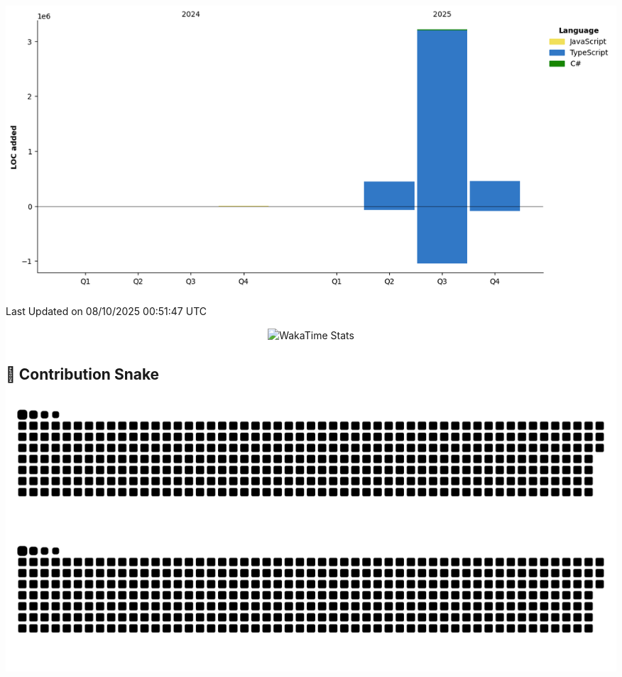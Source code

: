 ![Lines of Code chart](https://raw.githubusercontent.com/nealalim26/nealalim26/main/assets/bar_graph.png)


 Last Updated on 08/10/2025 00:51:47 UTC



<div align="center">
  <img src="https://github-readme-stats.vercel.app/api/wakatime?username=nealalim26&theme=dark&hide_border=true&bg_color=0d1117&title_color=00d4ff&text_color=ffffff" alt="WakaTime Stats" />
</div>

## 🐍 Contribution Snake

<div align="center">

![Snake animation](./github-contribution-grid-snake-dark.svg#gh-dark-mode-only)
![Snake animation](./github-contribution-grid-snake.svg#gh-light-mode-only)
